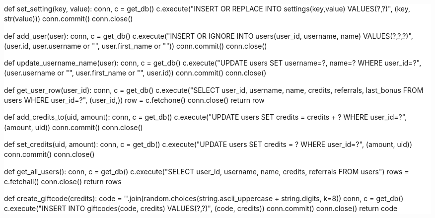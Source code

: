 def set_setting(key, value):
    conn, c = get_db()
    c.execute("INSERT OR REPLACE INTO settings(key,value) VALUES(?,?)", (key, str(value)))
    conn.commit()
    conn.close()

def add_user(user):
    conn, c = get_db()
    c.execute("INSERT OR IGNORE INTO users(user_id, username, name) VALUES(?,?,?)",
              (user.id, user.username or "", user.first_name or ""))
    conn.commit()
    conn.close()

def update_username_name(user):
    conn, c = get_db()
    c.execute("UPDATE users SET username=?, name=? WHERE user_id=?", (user.username or "", user.first_name or "", user.id))
    conn.commit()
    conn.close()

def get_user_row(user_id):
    conn, c = get_db()
    c.execute("SELECT user_id, username, name, credits, referrals, last_bonus FROM users WHERE user_id=?", (user_id,))
    row = c.fetchone()
    conn.close()
    return row

def add_credits_to(uid, amount):
    conn, c = get_db()
    c.execute("UPDATE users SET credits = credits + ? WHERE user_id=?", (amount, uid))
    conn.commit()
    conn.close()

def set_credits(uid, amount):
    conn, c = get_db()
    c.execute("UPDATE users SET credits = ? WHERE user_id=?", (amount, uid))
    conn.commit()
    conn.close()

def get_all_users():
    conn, c = get_db()
    c.execute("SELECT user_id, username, name, credits, referrals FROM users")
    rows = c.fetchall()
    conn.close()
    return rows

def create_giftcode(credits):
    code = ''.join(random.choices(string.ascii_uppercase + string.digits, k=8))
    conn, c = get_db()
    c.execute("INSERT INTO giftcodes(code, credits) VALUES(?,?)", (code, credits))
    conn.commit()
    conn.close()
    return code
